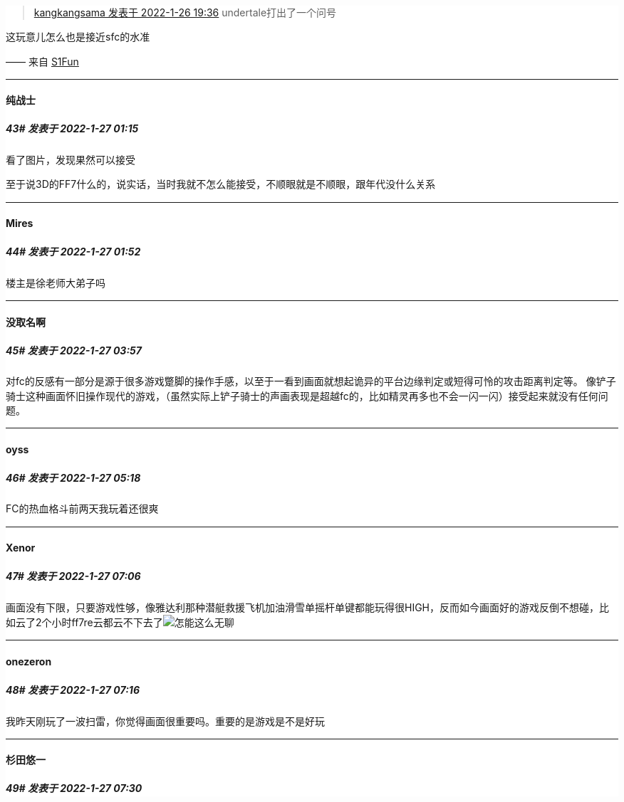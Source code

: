 <blockquote><a href="httphttps://bbs.saraba1st.com/2b/forum.php?mod=redirect&amp;goto=findpost&amp;pid=54438549&amp;ptid=2049410" target="_blank">kangkangsama 发表于 2022-1-26 19:36</a>
undertale打出了一个问号</blockquote>
这玩意儿怎么也是接近sfc的水准

—— 来自 [S1Fun](https://s1fun.koalcat.com)

*****

####  纯战士  
##### 43#       发表于 2022-1-27 01:15

看了图片，发现果然可以接受

至于说3D的FF7什么的，说实话，当时我就不怎么能接受，不顺眼就是不顺眼，跟年代没什么关系

*****

####  Mires  
##### 44#       发表于 2022-1-27 01:52

楼主是徐老师大弟子吗

*****

####  没取名啊  
##### 45#       发表于 2022-1-27 03:57

对fc的反感有一部分是源于很多游戏蹩脚的操作手感，以至于一看到画面就想起诡异的平台边缘判定或短得可怜的攻击距离判定等。
像铲子骑士这种画面怀旧操作现代的游戏，（虽然实际上铲子骑士的声画表现是超越fc的，比如精灵再多也不会一闪一闪）接受起来就没有任何问题。

*****

####  oyss  
##### 46#       发表于 2022-1-27 05:18

FC的热血格斗前两天我玩着还很爽

*****

####  Xenor  
##### 47#       发表于 2022-1-27 07:06

画面没有下限，只要游戏性够，像雅达利那种潜艇救援飞机加油滑雪单摇杆单键都能玩得很HIGH，反而如今画面好的游戏反倒不想碰，比如云了2个小时ff7re云都云不下去了<img src="https://static.saraba1st.com/image/smiley/face2017/067.png" referrerpolicy="no-referrer">怎能这么无聊

*****

####  onezeron  
##### 48#       发表于 2022-1-27 07:16

我昨天刚玩了一波扫雷，你觉得画面很重要吗。重要的是游戏是不是好玩

*****

####  杉田悠一  
##### 49#       发表于 2022-1-27 07:30
